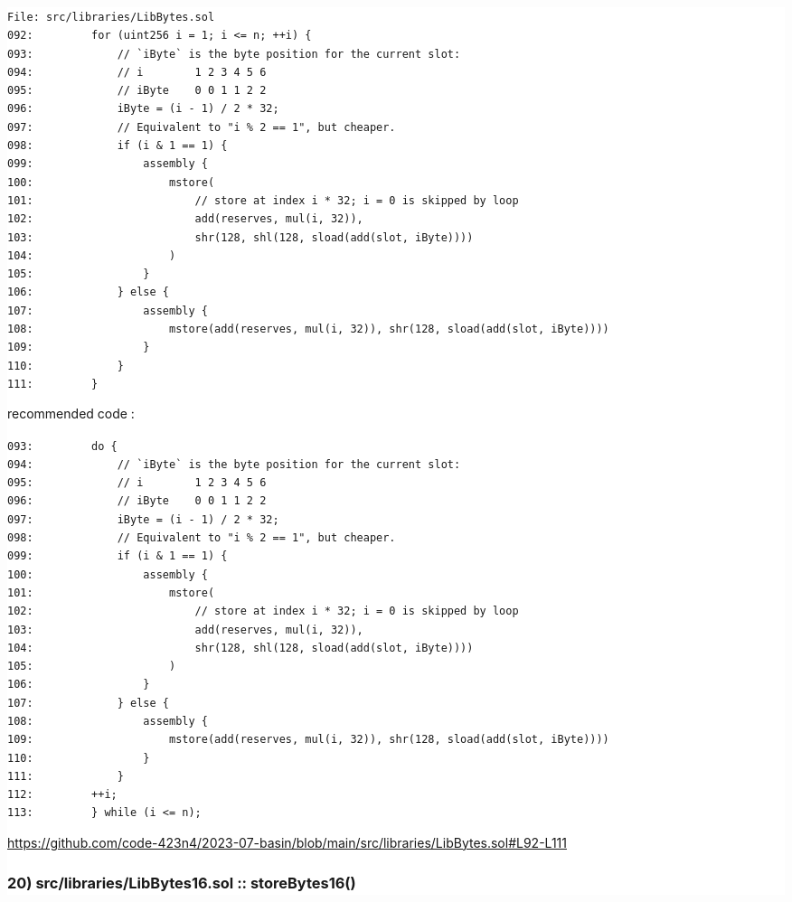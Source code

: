 ```solidity
File: src/libraries/LibBytes.sol
092:         for (uint256 i = 1; i <= n; ++i) {
093:             // `iByte` is the byte position for the current slot:
094:             // i        1 2 3 4 5 6
095:             // iByte    0 0 1 1 2 2
096:             iByte = (i - 1) / 2 * 32;
097:             // Equivalent to "i % 2 == 1", but cheaper.
098:             if (i & 1 == 1) {
099:                 assembly {
100:                     mstore(
101:                         // store at index i * 32; i = 0 is skipped by loop
102:                         add(reserves, mul(i, 32)),
103:                         shr(128, shl(128, sload(add(slot, iByte))))
104:                     )
105:                 }
106:             } else {
107:                 assembly {
108:                     mstore(add(reserves, mul(i, 32)), shr(128, sload(add(slot, iByte))))
109:                 }
110:             }
111:         }
```

recommended code :

```solidity
093:         do {
094:             // `iByte` is the byte position for the current slot:
095:             // i        1 2 3 4 5 6
096:             // iByte    0 0 1 1 2 2
097:             iByte = (i - 1) / 2 * 32;
098:             // Equivalent to "i % 2 == 1", but cheaper.
099:             if (i & 1 == 1) {
100:                 assembly {
101:                     mstore(
102:                         // store at index i * 32; i = 0 is skipped by loop
103:                         add(reserves, mul(i, 32)),
104:                         shr(128, shl(128, sload(add(slot, iByte))))
105:                     )
106:                 }
107:             } else {
108:                 assembly {
109:                     mstore(add(reserves, mul(i, 32)), shr(128, sload(add(slot, iByte))))
110:                 }
111:             }
112:         ++i;
113:         } while (i <= n);
```

https://github.com/code-423n4/2023-07-basin/blob/main/src/libraries/LibBytes.sol#L92-L111

### 20) src/libraries/LibBytes16.sol :: storeBytes16() 
